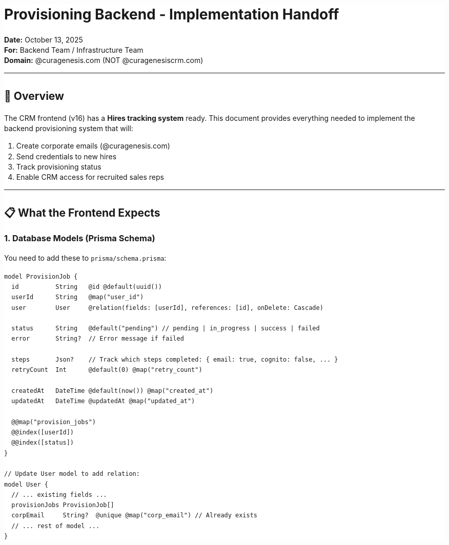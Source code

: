 # Provisioning Backend - Implementation Handoff

**Date:** October 13, 2025  
**For:** Backend Team / Infrastructure Team  
**Domain:** @curagenesis.com (NOT @curagenesiscrm.com)

---

## 🎯 Overview

The CRM frontend (v16) has a **Hires tracking system** ready. This document provides everything needed to implement the backend provisioning system that will:

1. Create corporate emails (@curagenesis.com)
2. Send credentials to new hires
3. Track provisioning status
4. Enable CRM access for recruited sales reps

---

## 📋 What the Frontend Expects

### 1. Database Models (Prisma Schema)

You need to add these to `prisma/schema.prisma`:

```prisma
model ProvisionJob {
  id          String   @id @default(uuid())
  userId      String   @map("user_id")
  user        User     @relation(fields: [userId], references: [id], onDelete: Cascade)
  
  status      String   @default("pending") // pending | in_progress | success | failed
  error       String?  // Error message if failed
  
  steps       Json?    // Track which steps completed: { email: true, cognito: false, ... }
  retryCount  Int      @default(0) @map("retry_count")
  
  createdAt   DateTime @default(now()) @map("created_at")
  updatedAt   DateTime @updatedAt @map("updated_at")

  @@map("provision_jobs")
  @@index([userId])
  @@index([status])
}

// Update User model to add relation:
model User {
  // ... existing fields ...
  provisionJobs ProvisionJob[]
  corpEmail     String?  @unique @map("corp_email") // Already exists
  // ... rest of model ...
}
```
